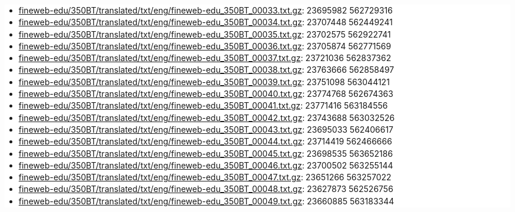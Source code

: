 * [fineweb-edu/350BT/translated/txt/eng/fineweb-edu_350BT_00033.txt.gz](https://object.pouta.csc.fi/OELLM-synthetic/fineweb-edu/350BT/translated/txt/eng/fineweb-edu_350BT_00033.txt.gz): 23695982 562729316
* [fineweb-edu/350BT/translated/txt/eng/fineweb-edu_350BT_00034.txt.gz](https://object.pouta.csc.fi/OELLM-synthetic/fineweb-edu/350BT/translated/txt/eng/fineweb-edu_350BT_00034.txt.gz): 23707448 562449241
* [fineweb-edu/350BT/translated/txt/eng/fineweb-edu_350BT_00035.txt.gz](https://object.pouta.csc.fi/OELLM-synthetic/fineweb-edu/350BT/translated/txt/eng/fineweb-edu_350BT_00035.txt.gz): 23702575 562922741
* [fineweb-edu/350BT/translated/txt/eng/fineweb-edu_350BT_00036.txt.gz](https://object.pouta.csc.fi/OELLM-synthetic/fineweb-edu/350BT/translated/txt/eng/fineweb-edu_350BT_00036.txt.gz): 23705874 562771569
* [fineweb-edu/350BT/translated/txt/eng/fineweb-edu_350BT_00037.txt.gz](https://object.pouta.csc.fi/OELLM-synthetic/fineweb-edu/350BT/translated/txt/eng/fineweb-edu_350BT_00037.txt.gz): 23721036 562837362
* [fineweb-edu/350BT/translated/txt/eng/fineweb-edu_350BT_00038.txt.gz](https://object.pouta.csc.fi/OELLM-synthetic/fineweb-edu/350BT/translated/txt/eng/fineweb-edu_350BT_00038.txt.gz): 23763666 562858497
* [fineweb-edu/350BT/translated/txt/eng/fineweb-edu_350BT_00039.txt.gz](https://object.pouta.csc.fi/OELLM-synthetic/fineweb-edu/350BT/translated/txt/eng/fineweb-edu_350BT_00039.txt.gz): 23751098 563044121
* [fineweb-edu/350BT/translated/txt/eng/fineweb-edu_350BT_00040.txt.gz](https://object.pouta.csc.fi/OELLM-synthetic/fineweb-edu/350BT/translated/txt/eng/fineweb-edu_350BT_00040.txt.gz): 23774768 562674363
* [fineweb-edu/350BT/translated/txt/eng/fineweb-edu_350BT_00041.txt.gz](https://object.pouta.csc.fi/OELLM-synthetic/fineweb-edu/350BT/translated/txt/eng/fineweb-edu_350BT_00041.txt.gz): 23771416 563184556
* [fineweb-edu/350BT/translated/txt/eng/fineweb-edu_350BT_00042.txt.gz](https://object.pouta.csc.fi/OELLM-synthetic/fineweb-edu/350BT/translated/txt/eng/fineweb-edu_350BT_00042.txt.gz): 23743688 563032526
* [fineweb-edu/350BT/translated/txt/eng/fineweb-edu_350BT_00043.txt.gz](https://object.pouta.csc.fi/OELLM-synthetic/fineweb-edu/350BT/translated/txt/eng/fineweb-edu_350BT_00043.txt.gz): 23695033 562406617
* [fineweb-edu/350BT/translated/txt/eng/fineweb-edu_350BT_00044.txt.gz](https://object.pouta.csc.fi/OELLM-synthetic/fineweb-edu/350BT/translated/txt/eng/fineweb-edu_350BT_00044.txt.gz): 23714419 562466666
* [fineweb-edu/350BT/translated/txt/eng/fineweb-edu_350BT_00045.txt.gz](https://object.pouta.csc.fi/OELLM-synthetic/fineweb-edu/350BT/translated/txt/eng/fineweb-edu_350BT_00045.txt.gz): 23698535 563652186
* [fineweb-edu/350BT/translated/txt/eng/fineweb-edu_350BT_00046.txt.gz](https://object.pouta.csc.fi/OELLM-synthetic/fineweb-edu/350BT/translated/txt/eng/fineweb-edu_350BT_00046.txt.gz): 23700502 563255144
* [fineweb-edu/350BT/translated/txt/eng/fineweb-edu_350BT_00047.txt.gz](https://object.pouta.csc.fi/OELLM-synthetic/fineweb-edu/350BT/translated/txt/eng/fineweb-edu_350BT_00047.txt.gz): 23651266 563257022
* [fineweb-edu/350BT/translated/txt/eng/fineweb-edu_350BT_00048.txt.gz](https://object.pouta.csc.fi/OELLM-synthetic/fineweb-edu/350BT/translated/txt/eng/fineweb-edu_350BT_00048.txt.gz): 23627873 562526756
* [fineweb-edu/350BT/translated/txt/eng/fineweb-edu_350BT_00049.txt.gz](https://object.pouta.csc.fi/OELLM-synthetic/fineweb-edu/350BT/translated/txt/eng/fineweb-edu_350BT_00049.txt.gz): 23660885 563183344
